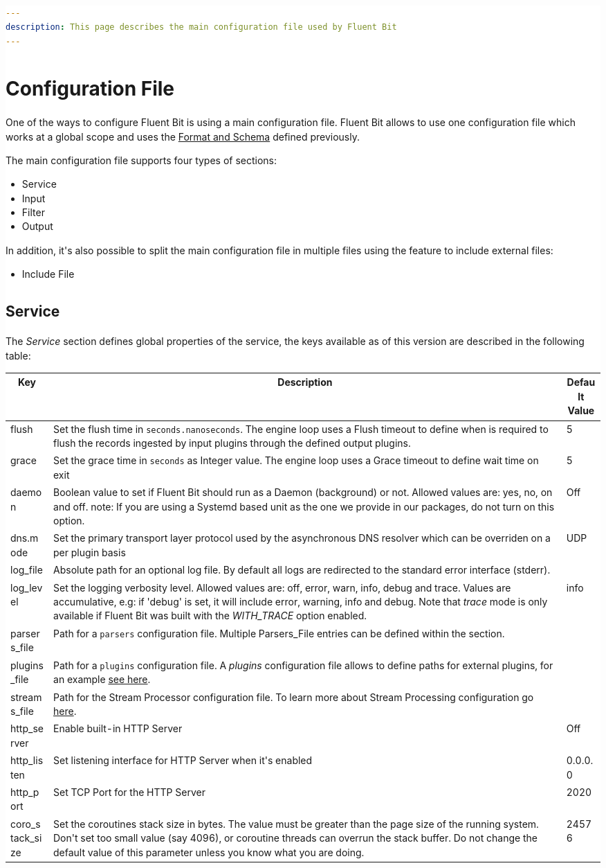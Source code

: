 ```yaml
---
description: This page describes the main configuration file used by Fluent Bit
---
```


# Configuration File

One of the ways to configure Fluent Bit is using a main configuration file. Fluent Bit allows to use one configuration file which works at a global scope and uses the [Format and Schema](format-schema.md) defined previously.

The main configuration file supports four types of sections:

* Service
* Input
* Filter
* Output

In addition, it's also possible to split the main configuration file in multiple files using the feature to include external files:

* Include File

## Service <a href="config_section" id="config_section"></a>

The _Service_ section defines global properties of the service, the keys available as of this version are described in the following table:

| Key             | Description                                                                                                                                                                                                                                                                                             | Default Value |
| --------------- | ------------------------------------------------------------------------------------------------------------------------------------------------------------------------------------------------------------------------------------------------------------------------------------------------------- | ------------- |
| flush           | Set the flush time in `seconds.nanoseconds`. The engine loop uses a Flush timeout to define when is required to flush the records ingested by input plugins through the defined output plugins.                                                                                                         | 5             |
| grace           | Set the grace time in `seconds` as Integer value. The engine loop uses a Grace timeout to define wait time on exit                                                                                                                                                                                      | 5             |
| daemon          | Boolean value to set if Fluent Bit should run as a Daemon (background) or not. Allowed values are: yes, no, on and off.  note: If you are using a Systemd based unit as the one we provide in our packages, do not turn on this option.                                                                 | Off           |
| dns.mode        | Set the primary transport layer protocol used by the asynchronous DNS resolver which can be overriden on a per plugin basis                                                                                                                                                                             | UDP           |
| log_file        | Absolute path for an optional log file. By default all logs are redirected to the standard error interface (stderr).                                                                                                                                                                                    |               |
| log_level       | Set the logging verbosity level. Allowed values are: off, error, warn, info, debug and trace. Values are accumulative, e.g: if 'debug' is set, it will include error, warning, info and debug.  Note that _trace_ mode is only available if Fluent Bit was built with the _WITH\_TRACE_ option enabled. | info          |
| parsers_file    | Path for a `parsers` configuration file. Multiple Parsers_File entries can be defined within the section.                                                                                                                                                                                               |               |
| plugins_file    | Path for a `plugins` configuration file. A _plugins_ configuration file allows to define paths for external plugins, for an example [see here](https://github.com/fluent/fluent-bit/blob/master/conf/plugins.conf).                                                                                     |               |
| streams_file    | Path for the Stream Processor configuration file. To learn more about Stream Processing configuration go [here](../../stream-processing/introduction.md).                                                                                                                                               |               |
| http_server     | Enable built-in HTTP Server                                                                                                                                                                                                                                                                             | Off           |
| http_listen     | Set listening interface for HTTP Server when it's enabled                                                                                                                                                                                                                                               | 0.0.0.0       |
| http_port       | Set TCP Port for the HTTP Server                                                                                                                                                                                                                                                                        | 2020          |
| coro_stack_size | Set the coroutines stack size in bytes. The value must be greater than the page size of the running system. Don't set too small value (say 4096), or coroutine threads can overrun the stack buffer. Do not change the default value of this parameter unless you know what you are doing.              | 24576         |